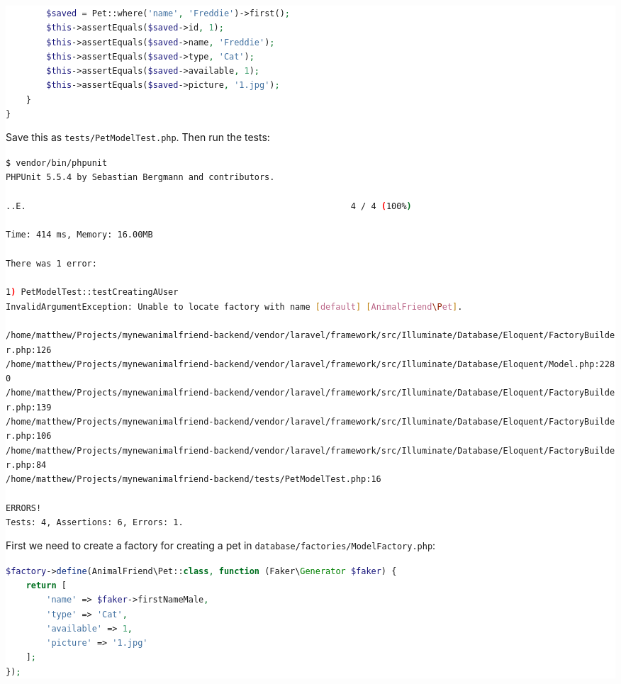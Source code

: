 ```php
        $saved = Pet::where('name', 'Freddie')->first();
        $this->assertEquals($saved->id, 1);
        $this->assertEquals($saved->name, 'Freddie');
        $this->assertEquals($saved->type, 'Cat');
        $this->assertEquals($saved->available, 1);
        $this->assertEquals($saved->picture, '1.jpg');
    }
}
```

Save this as `tests/PetModelTest.php`. Then run the tests:

```bash
$ vendor/bin/phpunit
PHPUnit 5.5.4 by Sebastian Bergmann and contributors.

..E.                                                                4 / 4 (100%)

Time: 414 ms, Memory: 16.00MB

There was 1 error:

1) PetModelTest::testCreatingAUser
InvalidArgumentException: Unable to locate factory with name [default] [AnimalFriend\Pet].

/home/matthew/Projects/mynewanimalfriend-backend/vendor/laravel/framework/src/Illuminate/Database/Eloquent/FactoryBuilder.php:126
/home/matthew/Projects/mynewanimalfriend-backend/vendor/laravel/framework/src/Illuminate/Database/Eloquent/Model.php:2280
/home/matthew/Projects/mynewanimalfriend-backend/vendor/laravel/framework/src/Illuminate/Database/Eloquent/FactoryBuilder.php:139
/home/matthew/Projects/mynewanimalfriend-backend/vendor/laravel/framework/src/Illuminate/Database/Eloquent/FactoryBuilder.php:106
/home/matthew/Projects/mynewanimalfriend-backend/vendor/laravel/framework/src/Illuminate/Database/Eloquent/FactoryBuilder.php:84
/home/matthew/Projects/mynewanimalfriend-backend/tests/PetModelTest.php:16

ERRORS!
Tests: 4, Assertions: 6, Errors: 1.
```

First we need to create a factory for creating a pet in `database/factories/ModelFactory.php`:

```php
$factory->define(AnimalFriend\Pet::class, function (Faker\Generator $faker) {
    return [
        'name' => $faker->firstNameMale,
        'type' => 'Cat',
        'available' => 1,
        'picture' => '1.jpg'
    ];
});
```
